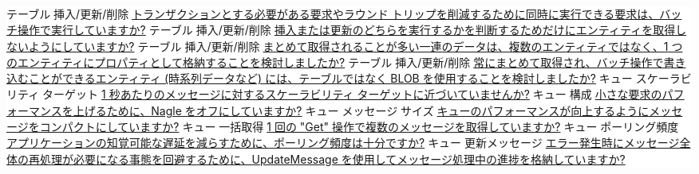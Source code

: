 </tr>
<tr class="odd">
<td align="left"></td>
<td align="left">テーブル</td>
<td align="left">挿入/更新/削除</td>
<td align="left"><a href="#subheading35">トランザクションとする必要がある要求やラウンド トリップを削減するために同時に実行できる要求は、バッチ操作で実行していますか?</a></td>
</tr>
<tr class="even">
<td align="left"></td>
<td align="left">テーブル</td>
<td align="left">挿入/更新/削除</td>
<td align="left"><a href="#subheading36">挿入または更新のどちらを実行するかを判断するためだけにエンティティを取得しないようにしていますか?</a></td>
</tr>
<tr class="odd">
<td align="left"></td>
<td align="left">テーブル</td>
<td align="left">挿入/更新/削除</td>
<td align="left"><a href="#subheading37">まとめて取得されることが多い一連のデータは、複数のエンティティではなく、1 つのエンティティにプロパティとして格納することを検討しましたか?</a></td>
</tr>
<tr class="even">
<td align="left"></td>
<td align="left">テーブル</td>
<td align="left">挿入/更新/削除</td>
<td align="left"><a href="#subheading38">常にまとめて取得され、バッチ操作で書き込むことができるエンティティ (時系列データなど) には、テーブルではなく BLOB を使用することを検討しましたか?</a></td>
</tr>
<tr class="odd">
<td align="left"></td>
<td align="left">キュー</td>
<td align="left">スケーラビリティ ターゲット</td>
<td align="left"><a href="#subheading39">1 秒あたりのメッセージに対するスケーラビリティ ターゲットに近づいていませんか?</a></td>
</tr>
<tr class="even">
<td align="left"></td>
<td align="left">キュー</td>
<td align="left">構成</td>
<td align="left"><a href="#subheading40">小さな要求のパフォーマンスを上げるために、Nagle をオフにしていますか?</a></td>
</tr>
<tr class="odd">
<td align="left"></td>
<td align="left">キュー</td>
<td align="left">メッセージ サイズ</td>
<td align="left"><a href="#subheading41">キューのパフォーマンスが向上するようにメッセージをコンパクトにしていますか?</a></td>
</tr>
<tr class="even">
<td align="left"></td>
<td align="left">キュー</td>
<td align="left">一括取得</td>
<td align="left"><a href="#subheading41">1 回の &quot;Get&quot; 操作で複数のメッセージを取得していますか?</a></td>
</tr>
<tr class="odd">
<td align="left"></td>
<td align="left">キュー</td>
<td align="left">ポーリング頻度</td>
<td align="left"><a href="#subheading42">アプリケーションの知覚可能な遅延を減らすために、ポーリング頻度は十分ですか?</a></td>
</tr>
<tr class="even">
<td align="left"></td>
<td align="left">キュー</td>
<td align="left">更新メッセージ</td>
<td align="left"><a href="#subheading43">エラー発生時にメッセージ全体の再処理が必要になる事態を回避するために、UpdateMessage を使用してメッセージ処理中の進捗を格納していますか?</a></td>